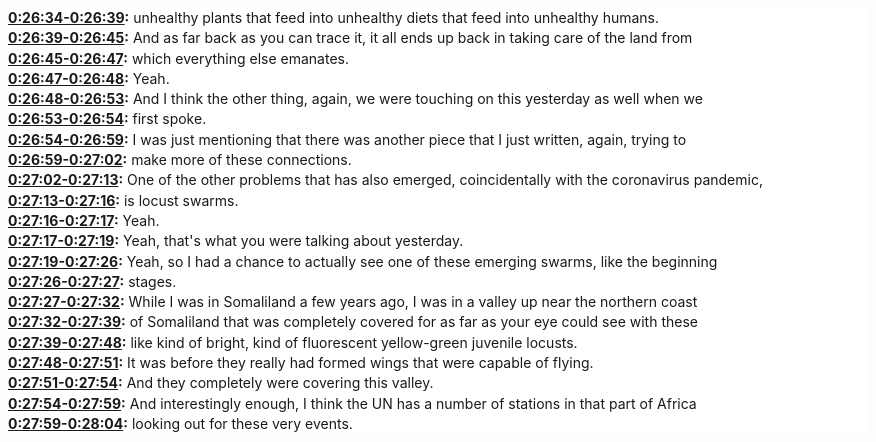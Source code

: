 **[0:26:34-0:26:39](https://regenerativeskills.com/essential-tools-to-accelerate-agricultural-land-regeneration-with-rhamis-kent-co-director-of-the-permaculture-research-institute/#t=0:26:34):**  unhealthy plants that feed into unhealthy diets that feed into unhealthy humans.  
**[0:26:39-0:26:45](https://regenerativeskills.com/essential-tools-to-accelerate-agricultural-land-regeneration-with-rhamis-kent-co-director-of-the-permaculture-research-institute/#t=0:26:39):**  And as far back as you can trace it, it all ends up back in taking care of the land from  
**[0:26:45-0:26:47](https://regenerativeskills.com/essential-tools-to-accelerate-agricultural-land-regeneration-with-rhamis-kent-co-director-of-the-permaculture-research-institute/#t=0:26:45):**  which everything else emanates.  
**[0:26:47-0:26:48](https://regenerativeskills.com/essential-tools-to-accelerate-agricultural-land-regeneration-with-rhamis-kent-co-director-of-the-permaculture-research-institute/#t=0:26:47):**  Yeah.  
**[0:26:48-0:26:53](https://regenerativeskills.com/essential-tools-to-accelerate-agricultural-land-regeneration-with-rhamis-kent-co-director-of-the-permaculture-research-institute/#t=0:26:48):**  And I think the other thing, again, we were touching on this yesterday as well when we  
**[0:26:53-0:26:54](https://regenerativeskills.com/essential-tools-to-accelerate-agricultural-land-regeneration-with-rhamis-kent-co-director-of-the-permaculture-research-institute/#t=0:26:53):**  first spoke.  
**[0:26:54-0:26:59](https://regenerativeskills.com/essential-tools-to-accelerate-agricultural-land-regeneration-with-rhamis-kent-co-director-of-the-permaculture-research-institute/#t=0:26:54):**  I was just mentioning that there was another piece that I just written, again, trying to  
**[0:26:59-0:27:02](https://regenerativeskills.com/essential-tools-to-accelerate-agricultural-land-regeneration-with-rhamis-kent-co-director-of-the-permaculture-research-institute/#t=0:26:59):**  make more of these connections.  
**[0:27:02-0:27:13](https://regenerativeskills.com/essential-tools-to-accelerate-agricultural-land-regeneration-with-rhamis-kent-co-director-of-the-permaculture-research-institute/#t=0:27:02):**  One of the other problems that has also emerged, coincidentally with the coronavirus pandemic,  
**[0:27:13-0:27:16](https://regenerativeskills.com/essential-tools-to-accelerate-agricultural-land-regeneration-with-rhamis-kent-co-director-of-the-permaculture-research-institute/#t=0:27:13):**  is locust swarms.  
**[0:27:16-0:27:17](https://regenerativeskills.com/essential-tools-to-accelerate-agricultural-land-regeneration-with-rhamis-kent-co-director-of-the-permaculture-research-institute/#t=0:27:16):**  Yeah.  
**[0:27:17-0:27:19](https://regenerativeskills.com/essential-tools-to-accelerate-agricultural-land-regeneration-with-rhamis-kent-co-director-of-the-permaculture-research-institute/#t=0:27:17):**  Yeah, that's what you were talking about yesterday.  
**[0:27:19-0:27:26](https://regenerativeskills.com/essential-tools-to-accelerate-agricultural-land-regeneration-with-rhamis-kent-co-director-of-the-permaculture-research-institute/#t=0:27:19):**  Yeah, so I had a chance to actually see one of these emerging swarms, like the beginning  
**[0:27:26-0:27:27](https://regenerativeskills.com/essential-tools-to-accelerate-agricultural-land-regeneration-with-rhamis-kent-co-director-of-the-permaculture-research-institute/#t=0:27:26):**  stages.  
**[0:27:27-0:27:32](https://regenerativeskills.com/essential-tools-to-accelerate-agricultural-land-regeneration-with-rhamis-kent-co-director-of-the-permaculture-research-institute/#t=0:27:27):**  While I was in Somaliland a few years ago, I was in a valley up near the northern coast  
**[0:27:32-0:27:39](https://regenerativeskills.com/essential-tools-to-accelerate-agricultural-land-regeneration-with-rhamis-kent-co-director-of-the-permaculture-research-institute/#t=0:27:32):**  of Somaliland that was completely covered for as far as your eye could see with these  
**[0:27:39-0:27:48](https://regenerativeskills.com/essential-tools-to-accelerate-agricultural-land-regeneration-with-rhamis-kent-co-director-of-the-permaculture-research-institute/#t=0:27:39):**  like kind of bright, kind of fluorescent yellow-green juvenile locusts.  
**[0:27:48-0:27:51](https://regenerativeskills.com/essential-tools-to-accelerate-agricultural-land-regeneration-with-rhamis-kent-co-director-of-the-permaculture-research-institute/#t=0:27:48):**  It was before they really had formed wings that were capable of flying.  
**[0:27:51-0:27:54](https://regenerativeskills.com/essential-tools-to-accelerate-agricultural-land-regeneration-with-rhamis-kent-co-director-of-the-permaculture-research-institute/#t=0:27:51):**  And they completely were covering this valley.  
**[0:27:54-0:27:59](https://regenerativeskills.com/essential-tools-to-accelerate-agricultural-land-regeneration-with-rhamis-kent-co-director-of-the-permaculture-research-institute/#t=0:27:54):**  And interestingly enough, I think the UN has a number of stations in that part of Africa  
**[0:27:59-0:28:04](https://regenerativeskills.com/essential-tools-to-accelerate-agricultural-land-regeneration-with-rhamis-kent-co-director-of-the-permaculture-research-institute/#t=0:27:59):**  looking out for these very events.  